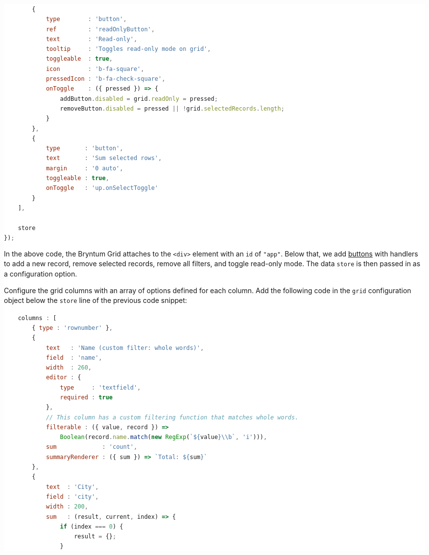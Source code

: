```javascript
        {
            type        : 'button',
            ref         : 'readOnlyButton',
            text        : 'Read-only',
            tooltip     : 'Toggles read-only mode on grid',
            toggleable  : true,
            icon        : 'b-fa-square',
            pressedIcon : 'b-fa-check-square',
            onToggle    : ({ pressed }) => {
                addButton.disabled = grid.readOnly = pressed;
                removeButton.disabled = pressed || !grid.selectedRecords.length;
            }
        },
        {
            type       : 'button',
            text       : 'Sum selected rows',
            margin     : '0 auto',
            toggleable : true,
            onToggle   : 'up.onSelectToggle'
        }
    ],

    store
});
```

In the above code, the Bryntum Grid attaches to the `<div>` element with an `id` of `"app"`. Below that, we 
add [buttons](https://bryntum.com/products/grid/docs/api/Core/widget/ButtonGroup) with handlers to add a new record, 
remove selected records, remove all filters, and toggle read-only mode. The data `store` is then passed in as a 
configuration option.

Configure the grid columns with an array of options defined for each column. Add the following code in the `grid` 
configuration object below the `store` line of the previous code snippet:

```javascript
    columns : [
        { type : 'rownumber' },
        {
            text   : 'Name (custom filter: whole words)',
            field  : 'name',
            width  : 260,
            editor : {
                type     : 'textfield',
                required : true
            },
            // This column has a custom filtering function that matches whole words.
            filterable : ({ value, record }) =>
                Boolean(record.name.match(new RegExp(`${value}\\b`, 'i'))),
            sum             : 'count',
            summaryRenderer : ({ sum }) => `Total: ${sum}`
        },
        {
            text  : 'City',
            field : 'city',
            width : 200,
            sum   : (result, current, index) => {
                if (index === 0) {
                    result = {};
                }

```